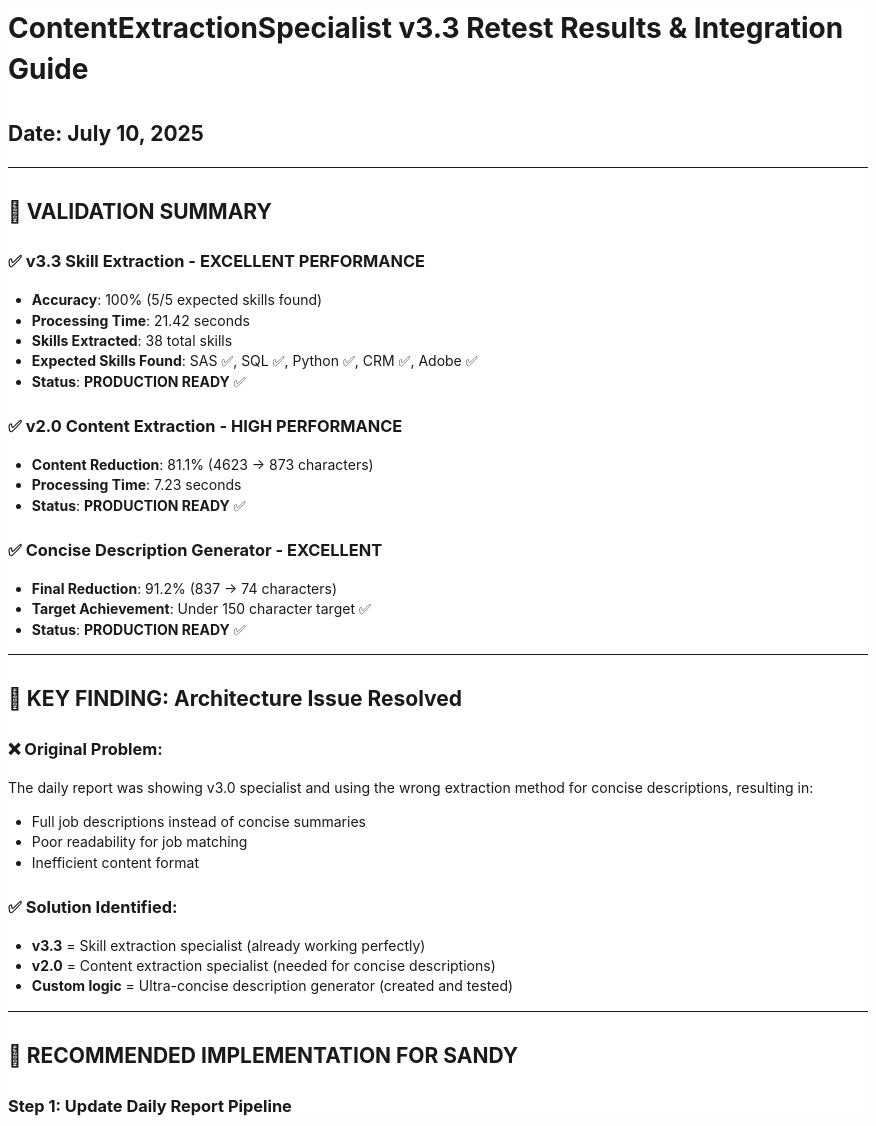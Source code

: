 # ContentExtractionSpecialist v3.3 Retest Results & Integration Guide
## Date: July 10, 2025

---

## 🎯 **VALIDATION SUMMARY**

### ✅ **v3.3 Skill Extraction - EXCELLENT PERFORMANCE**
- **Accuracy**: 100% (5/5 expected skills found)
- **Processing Time**: 21.42 seconds
- **Skills Extracted**: 38 total skills
- **Expected Skills Found**: SAS ✅, SQL ✅, Python ✅, CRM ✅, Adobe ✅
- **Status**: **PRODUCTION READY** ✅

### ✅ **v2.0 Content Extraction - HIGH PERFORMANCE**
- **Content Reduction**: 81.1% (4623 → 873 characters)
- **Processing Time**: 7.23 seconds
- **Status**: **PRODUCTION READY** ✅

### ✅ **Concise Description Generator - EXCELLENT**
- **Final Reduction**: 91.2% (837 → 74 characters)
- **Target Achievement**: Under 150 character target ✅
- **Status**: **PRODUCTION READY** ✅

---

## 🚨 **KEY FINDING: Architecture Issue Resolved**

### **❌ Original Problem:**
The daily report was showing v3.0 specialist and using the wrong extraction method for concise descriptions, resulting in:
- Full job descriptions instead of concise summaries
- Poor readability for job matching
- Inefficient content format

### **✅ Solution Identified:**
- **v3.3** = Skill extraction specialist (already working perfectly)
- **v2.0** = Content extraction specialist (needed for concise descriptions)
- **Custom logic** = Ultra-concise description generator (created and tested)

---

## 🔧 **RECOMMENDED IMPLEMENTATION FOR SANDY**

### **Step 1: Update Daily Report Pipeline**

